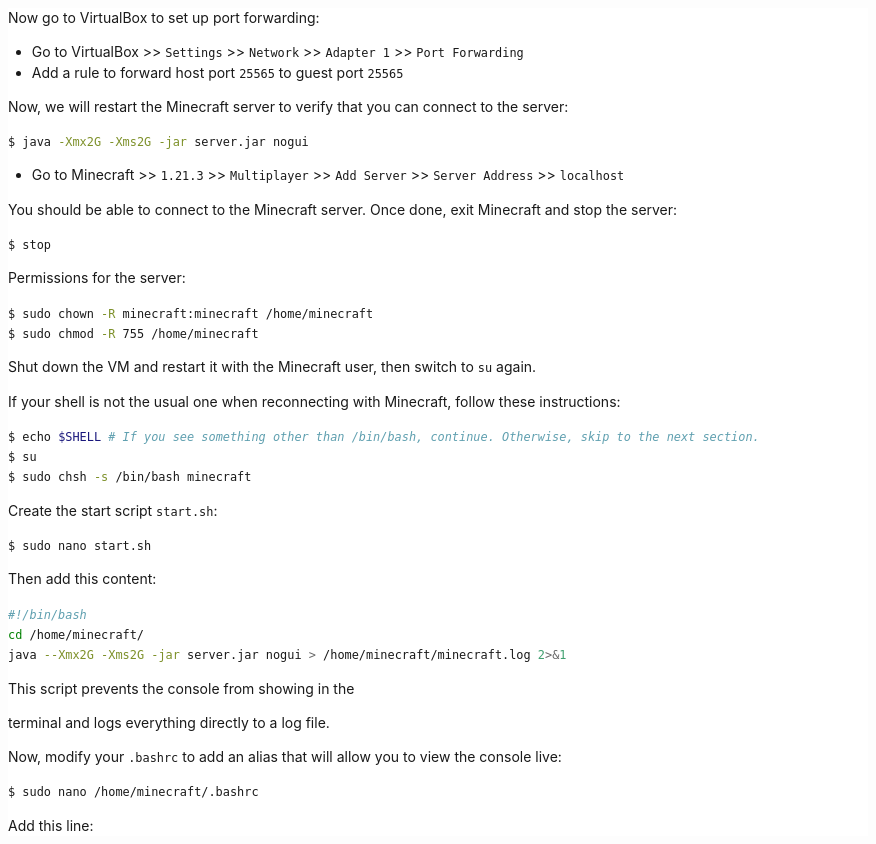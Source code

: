 Now go to VirtualBox to set up port forwarding:

- Go to VirtualBox >> `Settings` >> `Network` >> `Adapter 1` >> `Port Forwarding`
- Add a rule to forward host port `25565` to guest port `25565`

Now, we will restart the Minecraft server to verify that you can connect to the server:

```bash
$ java -Xmx2G -Xms2G -jar server.jar nogui
```

- Go to Minecraft >> `1.21.3` >> `Multiplayer` >> `Add Server` >> `Server Address` >> `localhost`

You should be able to connect to the Minecraft server. Once done, exit Minecraft and stop the server:

```bash
$ stop
```

Permissions for the server:

```bash
$ sudo chown -R minecraft:minecraft /home/minecraft
$ sudo chmod -R 755 /home/minecraft
```

Shut down the VM and restart it with the Minecraft user, then switch to `su` again.

If your shell is not the usual one when reconnecting with Minecraft, follow these instructions:

```bash
$ echo $SHELL # If you see something other than /bin/bash, continue. Otherwise, skip to the next section.
$ su
$ sudo chsh -s /bin/bash minecraft
```

Create the start script `start.sh`:

```bash
$ sudo nano start.sh
```

Then add this content:

```bash
#!/bin/bash
cd /home/minecraft/
java --Xmx2G -Xms2G -jar server.jar nogui > /home/minecraft/minecraft.log 2>&1
```

This script prevents the console from showing in the

 terminal and logs everything directly to a log file.

Now, modify your `.bashrc` to add an alias that will allow you to view the console live:

```bash
$ sudo nano /home/minecraft/.bashrc
```

Add this line:
